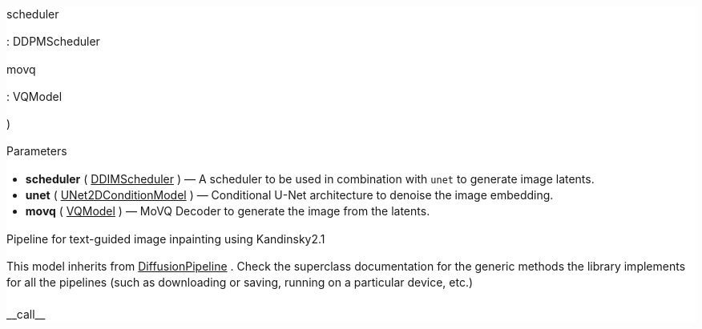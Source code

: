 

 scheduler
 
 : DDPMScheduler
 




 movq
 
 : VQModel
 



 )
 


 Parameters
 




* **scheduler** 
 (
 [DDIMScheduler](/docs/diffusers/v0.23.0/en/api/schedulers/ddim#diffusers.DDIMScheduler) 
 ) —
A scheduler to be used in combination with
 `unet` 
 to generate image latents.
* **unet** 
 (
 [UNet2DConditionModel](/docs/diffusers/v0.23.0/en/api/models/unet2d-cond#diffusers.UNet2DConditionModel) 
 ) —
Conditional U-Net architecture to denoise the image embedding.
* **movq** 
 (
 [VQModel](/docs/diffusers/v0.23.0/en/api/models/vq#diffusers.VQModel) 
 ) —
MoVQ Decoder to generate the image from the latents.


 Pipeline for text-guided image inpainting using Kandinsky2.1
 



 This model inherits from
 [DiffusionPipeline](/docs/diffusers/v0.23.0/en/api/pipelines/overview#diffusers.DiffusionPipeline) 
. Check the superclass documentation for the generic methods the
library implements for all the pipelines (such as downloading or saving, running on a particular device, etc.)
 



#### 




 \_\_call\_\_
